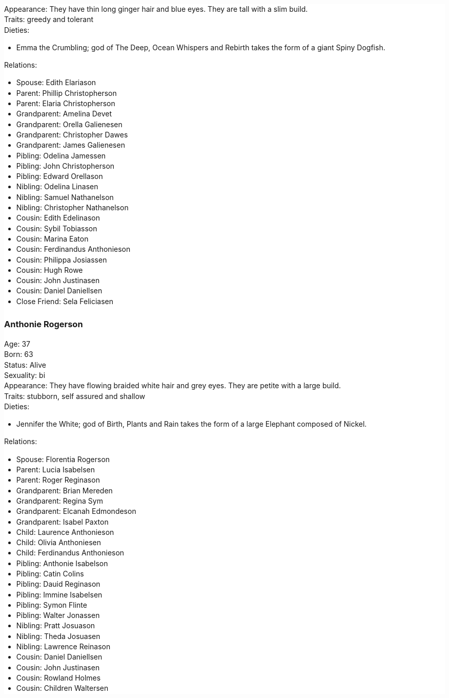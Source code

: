 Appearance: They have thin long ginger hair and blue eyes. They are tall with a slim build.  
Traits: greedy and tolerant  
Dieties:  
 - Emma the Crumbling; god of The Deep, Ocean Whispers and Rebirth takes the form of a giant Spiny Dogfish.  

Relations:  
 - Spouse: Edith Elariason  
 - Parent: Phillip Christopherson  
 - Parent: Elaria Christopherson  
 - Grandparent: Amelina Devet  
 - Grandparent: Orella Galienesen  
 - Grandparent: Christopher Dawes  
 - Grandparent: James Galienesen  
 - Pibling: Odelina Jamessen  
 - Pibling: John Christopherson  
 - Pibling: Edward Orellason  
 - Nibling: Odelina Linasen  
 - Nibling: Samuel Nathanelson  
 - Nibling: Christopher Nathanelson  
 - Cousin: Edith Edelinason  
 - Cousin: Sybil Tobiasson  
 - Cousin: Marina Eaton  
 - Cousin: Ferdinandus Anthonieson  
 - Cousin: Philippa Josiassen  
 - Cousin: Hugh Rowe  
 - Cousin: John Justinasen  
 - Cousin: Daniel Daniellsen  
 - Close Friend: Sela Feliciasen  
### Anthonie Rogerson  
Age: 37  
Born: 63  
Status: Alive  
Sexuality: bi  
Appearance: They have flowing braided white hair and grey eyes. They are petite with a large build.  
Traits: stubborn, self assured and shallow  
Dieties:  
 - Jennifer the White; god of Birth, Plants and Rain takes the form of a large Elephant composed of Nickel.  

Relations:  
 - Spouse: Florentia Rogerson  
 - Parent: Lucia Isabelsen  
 - Parent: Roger Reginason  
 - Grandparent: Brian Mereden  
 - Grandparent: Regina Sym  
 - Grandparent: Elcanah Edmondeson  
 - Grandparent: Isabel Paxton  
 - Child: Laurence Anthonieson  
 - Child: Olivia Anthoniesen  
 - Child: Ferdinandus Anthonieson  
 - Pibling: Anthonie Isabelson  
 - Pibling: Catin Colins  
 - Pibling: Dauid Reginason  
 - Pibling: Immine Isabelsen  
 - Pibling: Symon Flinte  
 - Pibling: Walter Jonassen  
 - Nibling: Pratt Josuason  
 - Nibling: Theda Josuasen  
 - Nibling: Lawrence Reinason  
 - Cousin: Daniel Daniellsen  
 - Cousin: John Justinasen  
 - Cousin: Rowland Holmes  
 - Cousin: Children Waltersen  